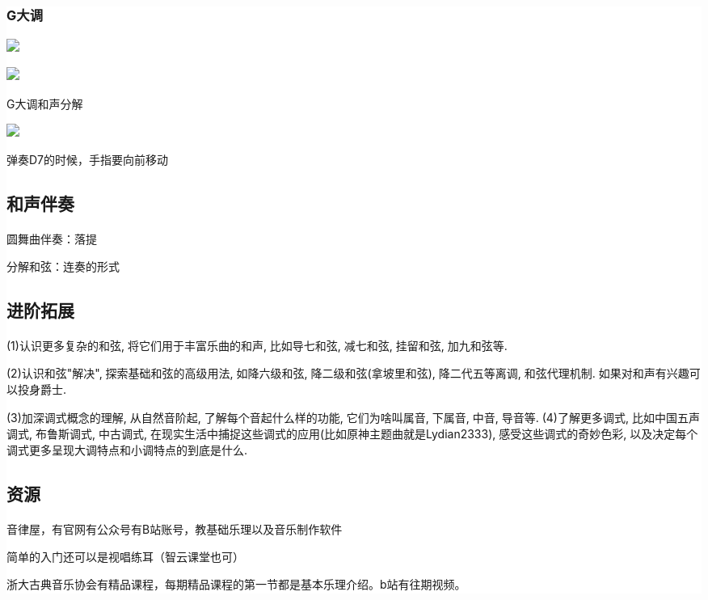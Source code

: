 

### G大调

![](https://philfan-pic.oss-cn-beijing.aliyuncs.com/img/202504231943961.png)



![](https://philfan-pic.oss-cn-beijing.aliyuncs.com/img/20250423200102.png)

G大调和声分解

![](https://philfan-pic.oss-cn-beijing.aliyuncs.com/img/20250423202112.png)

弹奏D7的时候，手指要向前移动
## 和声伴奏

圆舞曲伴奏：落提

分解和弦：连奏的形式


## 进阶拓展

(1)认识更多复杂的和弦, 将它们用于丰富乐曲的和声, 比如导七和弦, 减七和弦, 挂留和弦, 加九和弦等. 

(2)认识和弦"解决", 探索基础和弦的高级用法, 如降六级和弦, 降二级和弦(拿坡里和弦), 降二代五等离调, 和弦代理机制. 如果对和声有兴趣可以投身爵士.

(3)加深调式概念的理解, 从自然音阶起, 了解每个音起什么样的功能, 它们为啥叫属音, 下属音, 中音, 导音等. (4)了解更多调式, 比如中国五声调式, 布鲁斯调式, 中古调式, 在现实生活中捕捉这些调式的应用(比如原神主题曲就是Lydian2333), 感受这些调式的奇妙色彩, 以及决定每个调式更多呈现大调特点和小调特点的到底是什么.









## 资源

音律屋，有官网有公众号有B站账号，教基础乐理以及音乐制作软件

简单的入门还可以是视唱练耳（智云课堂也可） 

浙大古典音乐协会有精品课程，每期精品课程的第一节都是基本乐理介绍。b站有往期视频。